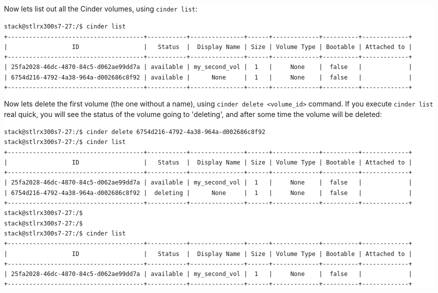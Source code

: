 
Now lets list out all the Cinder volumes, using `cinder list`:
```
stack@stlrx300s7-27:/$ cinder list
+--------------------------------------+-----------+---------------+------+-------------+----------+-------------+
|                  ID                  |   Status  |  Display Name | Size | Volume Type | Bootable | Attached to |
+--------------------------------------+-----------+---------------+------+-------------+----------+-------------+
| 25fa2028-46dc-4870-84c5-d062ae99dd7a | available | my_second_vol |  1   |     None    |  false   |             |
| 6754d216-4792-4a38-964a-d002686c8f92 | available |      None     |  1   |     None    |  false   |             |
+--------------------------------------+-----------+---------------+------+-------------+----------+-------------+
```

Now lets delete the first volume (the one without a name), using `cinder delete <volume_id>` command. If you
execute `cinder list` real quick, you will see the status of the volume going to 'deleting', and after some time
the volume will be deleted:
```
stack@stlrx300s7-27:/$ cinder delete 6754d216-4792-4a38-964a-d002686c8f92
stack@stlrx300s7-27:/$ cinder list 
+--------------------------------------+-----------+---------------+------+-------------+----------+-------------+
|                  ID                  |   Status  |  Display Name | Size | Volume Type | Bootable | Attached to |
+--------------------------------------+-----------+---------------+------+-------------+----------+-------------+
| 25fa2028-46dc-4870-84c5-d062ae99dd7a | available | my_second_vol |  1   |     None    |  false   |             |
| 6754d216-4792-4a38-964a-d002686c8f92 |  deleting |      None     |  1   |     None    |  false   |             |
+--------------------------------------+-----------+---------------+------+-------------+----------+-------------+
stack@stlrx300s7-27:/$ 
stack@stlrx300s7-27:/$ 
stack@stlrx300s7-27:/$ cinder list
+--------------------------------------+-----------+---------------+------+-------------+----------+-------------+
|                  ID                  |   Status  |  Display Name | Size | Volume Type | Bootable | Attached to |
+--------------------------------------+-----------+---------------+------+-------------+----------+-------------+
| 25fa2028-46dc-4870-84c5-d062ae99dd7a | available | my_second_vol |  1   |     None    |  false   |             |
+--------------------------------------+-----------+---------------+------+-------------+----------+-------------+
```
